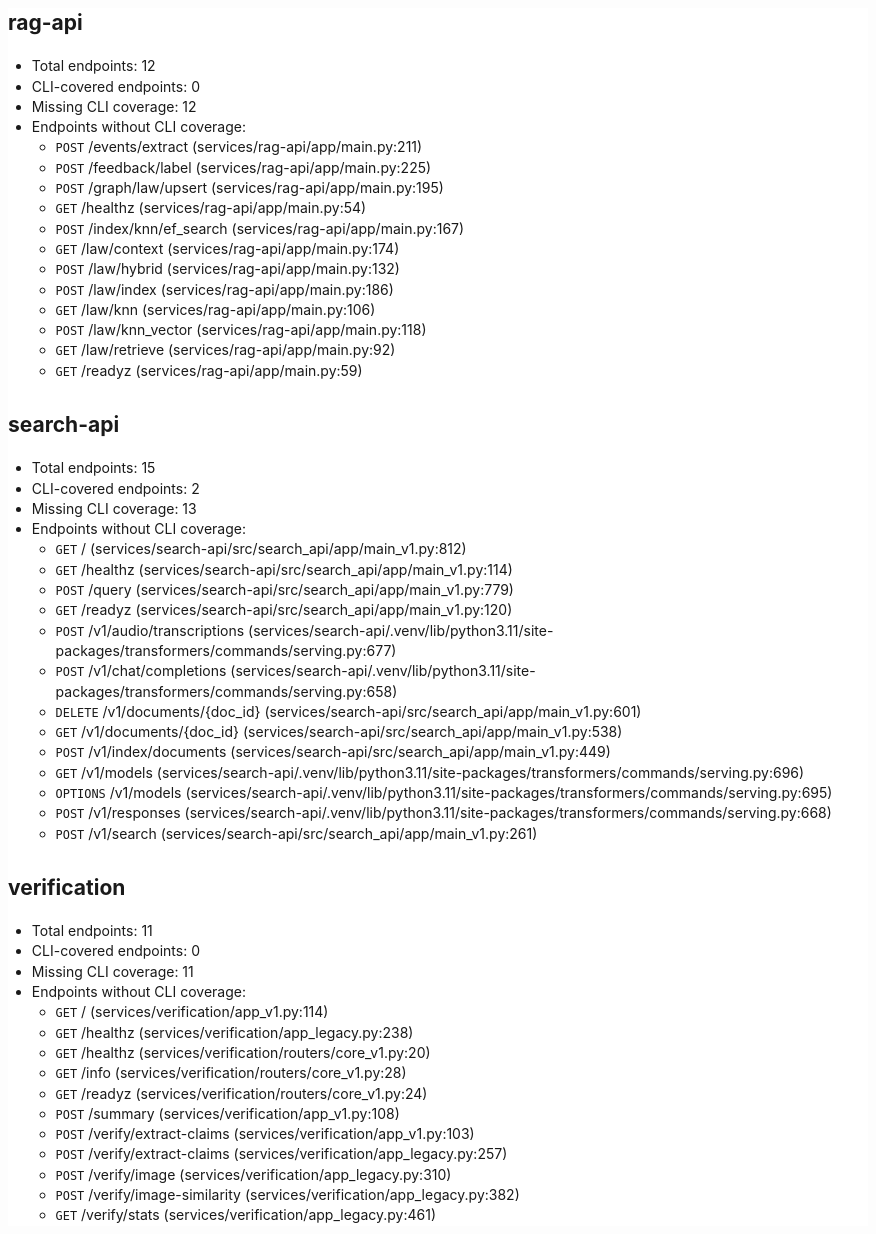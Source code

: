 ## rag-api
- Total endpoints: 12
- CLI-covered endpoints: 0
- Missing CLI coverage: 12
- Endpoints without CLI coverage:
  - `POST` /events/extract (services/rag-api/app/main.py:211)
  - `POST` /feedback/label (services/rag-api/app/main.py:225)
  - `POST` /graph/law/upsert (services/rag-api/app/main.py:195)
  - `GET` /healthz (services/rag-api/app/main.py:54)
  - `POST` /index/knn/ef_search (services/rag-api/app/main.py:167)
  - `GET` /law/context (services/rag-api/app/main.py:174)
  - `POST` /law/hybrid (services/rag-api/app/main.py:132)
  - `POST` /law/index (services/rag-api/app/main.py:186)
  - `GET` /law/knn (services/rag-api/app/main.py:106)
  - `POST` /law/knn_vector (services/rag-api/app/main.py:118)
  - `GET` /law/retrieve (services/rag-api/app/main.py:92)
  - `GET` /readyz (services/rag-api/app/main.py:59)

## search-api
- Total endpoints: 15
- CLI-covered endpoints: 2
- Missing CLI coverage: 13
- Endpoints without CLI coverage:
  - `GET` / (services/search-api/src/search_api/app/main_v1.py:812)
  - `GET` /healthz (services/search-api/src/search_api/app/main_v1.py:114)
  - `POST` /query (services/search-api/src/search_api/app/main_v1.py:779)
  - `GET` /readyz (services/search-api/src/search_api/app/main_v1.py:120)
  - `POST` /v1/audio/transcriptions (services/search-api/.venv/lib/python3.11/site-packages/transformers/commands/serving.py:677)
  - `POST` /v1/chat/completions (services/search-api/.venv/lib/python3.11/site-packages/transformers/commands/serving.py:658)
  - `DELETE` /v1/documents/{doc_id} (services/search-api/src/search_api/app/main_v1.py:601)
  - `GET` /v1/documents/{doc_id} (services/search-api/src/search_api/app/main_v1.py:538)
  - `POST` /v1/index/documents (services/search-api/src/search_api/app/main_v1.py:449)
  - `GET` /v1/models (services/search-api/.venv/lib/python3.11/site-packages/transformers/commands/serving.py:696)
  - `OPTIONS` /v1/models (services/search-api/.venv/lib/python3.11/site-packages/transformers/commands/serving.py:695)
  - `POST` /v1/responses (services/search-api/.venv/lib/python3.11/site-packages/transformers/commands/serving.py:668)
  - `POST` /v1/search (services/search-api/src/search_api/app/main_v1.py:261)

## verification
- Total endpoints: 11
- CLI-covered endpoints: 0
- Missing CLI coverage: 11
- Endpoints without CLI coverage:
  - `GET` / (services/verification/app_v1.py:114)
  - `GET` /healthz (services/verification/app_legacy.py:238)
  - `GET` /healthz (services/verification/routers/core_v1.py:20)
  - `GET` /info (services/verification/routers/core_v1.py:28)
  - `GET` /readyz (services/verification/routers/core_v1.py:24)
  - `POST` /summary (services/verification/app_v1.py:108)
  - `POST` /verify/extract-claims (services/verification/app_v1.py:103)
  - `POST` /verify/extract-claims (services/verification/app_legacy.py:257)
  - `POST` /verify/image (services/verification/app_legacy.py:310)
  - `POST` /verify/image-similarity (services/verification/app_legacy.py:382)
  - `GET` /verify/stats (services/verification/app_legacy.py:461)
